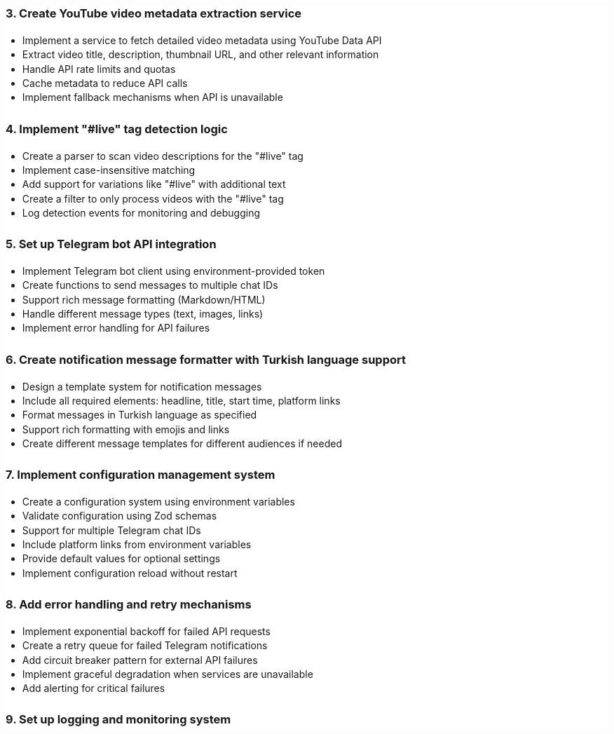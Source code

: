### 3. Create YouTube video metadata extraction service

- Implement a service to fetch detailed video metadata using YouTube Data API
- Extract video title, description, thumbnail URL, and other relevant information
- Handle API rate limits and quotas
- Cache metadata to reduce API calls
- Implement fallback mechanisms when API is unavailable

### 4. Implement "#live" tag detection logic

- Create a parser to scan video descriptions for the "#live" tag
- Implement case-insensitive matching
- Add support for variations like "#live" with additional text
- Create a filter to only process videos with the "#live" tag
- Log detection events for monitoring and debugging

### 5. Set up Telegram bot API integration

- Implement Telegram bot client using environment-provided token
- Create functions to send messages to multiple chat IDs
- Support rich message formatting (Markdown/HTML)
- Handle different message types (text, images, links)
- Implement error handling for API failures

### 6. Create notification message formatter with Turkish language support

- Design a template system for notification messages
- Include all required elements: headline, title, start time, platform links
- Format messages in Turkish language as specified
- Support rich formatting with emojis and links
- Create different message templates for different audiences if needed

### 7. Implement configuration management system

- Create a configuration system using environment variables
- Validate configuration using Zod schemas
- Support for multiple Telegram chat IDs
- Include platform links from environment variables
- Provide default values for optional settings
- Implement configuration reload without restart

### 8. Add error handling and retry mechanisms

- Implement exponential backoff for failed API requests
- Create a retry queue for failed Telegram notifications
- Add circuit breaker pattern for external API failures
- Implement graceful degradation when services are unavailable
- Add alerting for critical failures

### 9. Set up logging and monitoring system
